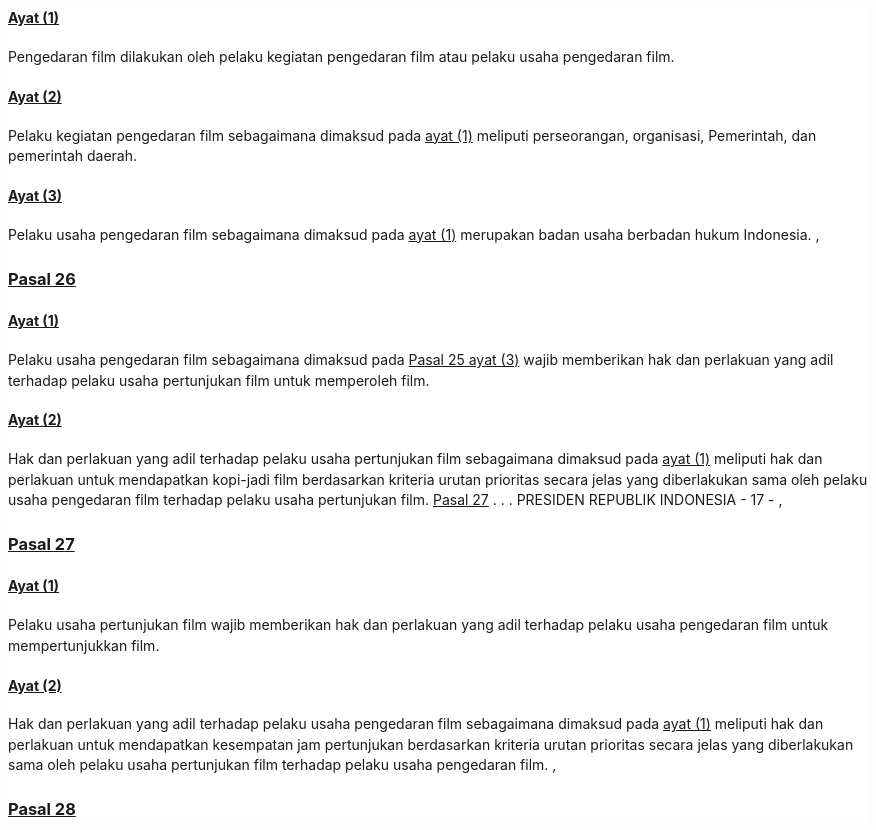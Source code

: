 #### [Ayat (1)](http://example.org/legal/document/uu/2009/33/pasal/0025/version/20091008/ayat/0001)
Pengedaran film dilakukan oleh pelaku kegiatan pengedaran film atau pelaku usaha pengedaran film.

#### [Ayat (2)](http://example.org/legal/document/uu/2009/33/pasal/0025/version/20091008/ayat/0002)
Pelaku kegiatan pengedaran film sebagaimana dimaksud pada [ayat (1)](http://example.org/legal/document/uu/2009/33/pasal/0025/version/20091008/ayat/0001) meliputi perseorangan, organisasi, Pemerintah, dan pemerintah daerah.

#### [Ayat (3)](http://example.org/legal/document/uu/2009/33/pasal/0025/version/20091008/ayat/0003)
Pelaku usaha pengedaran film sebagaimana dimaksud pada [ayat (1)](http://example.org/legal/document/uu/2009/33/pasal/0025/version/20091008/ayat/0001) merupakan badan usaha berbadan hukum Indonesia.
,
### [Pasal 26](http://example.org/legal/document/uu/2009/33/pasal/0026)

#### [Ayat (1)](http://example.org/legal/document/uu/2009/33/pasal/0026/version/20091008/ayat/0001)
Pelaku usaha pengedaran film sebagaimana dimaksud pada [Pasal 25 ayat (3)](http://example.org/legal/document/uu/2009/33/pasal/0026/version/20091008/ayat/0003) wajib memberikan hak dan perlakuan yang adil terhadap pelaku usaha pertunjukan film untuk memperoleh film.

#### [Ayat (2)](http://example.org/legal/document/uu/2009/33/pasal/0026/version/20091008/ayat/0002)
Hak dan perlakuan yang adil terhadap pelaku usaha pertunjukan film sebagaimana dimaksud pada [ayat (1)](http://example.org/legal/document/uu/2009/33/pasal/0026/version/20091008/ayat/0001) meliputi hak dan perlakuan untuk mendapatkan kopi-jadi film berdasarkan kriteria urutan prioritas secara jelas yang diberlakukan sama oleh pelaku usaha pengedaran film terhadap pelaku usaha pertunjukan film. [Pasal 27](http://example.org/legal/document/uu/2009/33/pasal/0027) . . . PRESIDEN REPUBLIK INDONESIA - 17 -
,
### [Pasal 27](http://example.org/legal/document/uu/2009/33/pasal/0027)

#### [Ayat (1)](http://example.org/legal/document/uu/2009/33/pasal/0027/version/20091008/ayat/0001)
Pelaku usaha pertunjukan film wajib memberikan hak dan perlakuan yang adil terhadap pelaku usaha pengedaran film untuk mempertunjukkan film.

#### [Ayat (2)](http://example.org/legal/document/uu/2009/33/pasal/0027/version/20091008/ayat/0002)
Hak dan perlakuan yang adil terhadap pelaku usaha pengedaran film sebagaimana dimaksud pada [ayat (1)](http://example.org/legal/document/uu/2009/33/pasal/0027/version/20091008/ayat/0001) meliputi hak dan perlakuan untuk mendapatkan kesempatan jam pertunjukan berdasarkan kriteria urutan prioritas secara jelas yang diberlakukan sama oleh pelaku usaha pertunjukan film terhadap pelaku usaha pengedaran film.
,
### [Pasal 28](http://example.org/legal/document/uu/2009/33/pasal/0028)
